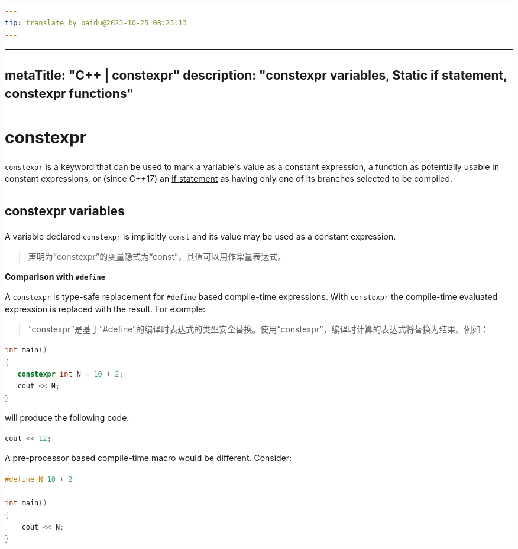 ```yaml
---
tip: translate by baidu@2023-10-25 08:23:13
---
```

---

metaTitle: "C++ | constexpr"
description: "constexpr variables, Static if statement, constexpr functions"
----------------------------------------------------------------------------

# constexpr

`constexpr` is a [keyword](http://stackoverflow.com/documentation/c%2B%2B/4891/keywords) that can be used to mark a variable's value as a constant expression, a function as potentially usable in constant expressions, or (since C++17) an [if statement](http://stackoverflow.com/documentation/c%2B%2B/7837/flow-control/18547/if) as having only one of its branches selected to be compiled.

## constexpr variables

A variable declared `constexpr` is implicitly `const` and its value may be used as a constant expression.

> 声明为“constexpr”的变量隐式为“const”，其值可以用作常量表达式。

**Comparison with `#define`**

A `constexpr` is type-safe replacement for `#define` based compile-time expressions. With `constexpr` the compile-time evaluated expression is replaced with the result. For example:

> “constexpr”是基于“#define”的编译时表达式的类型安全替换。使用“constexpr”，编译时计算的表达式将替换为结果。例如：

```cpp
int main()
{
   constexpr int N = 10 + 2;
   cout << N;
}

```

will produce the following code:

```cpp
cout << 12;

```

A pre-processor based compile-time macro would be different. Consider:

```cpp
#define N 10 + 2

int main()
{
    cout << N;
}

```
